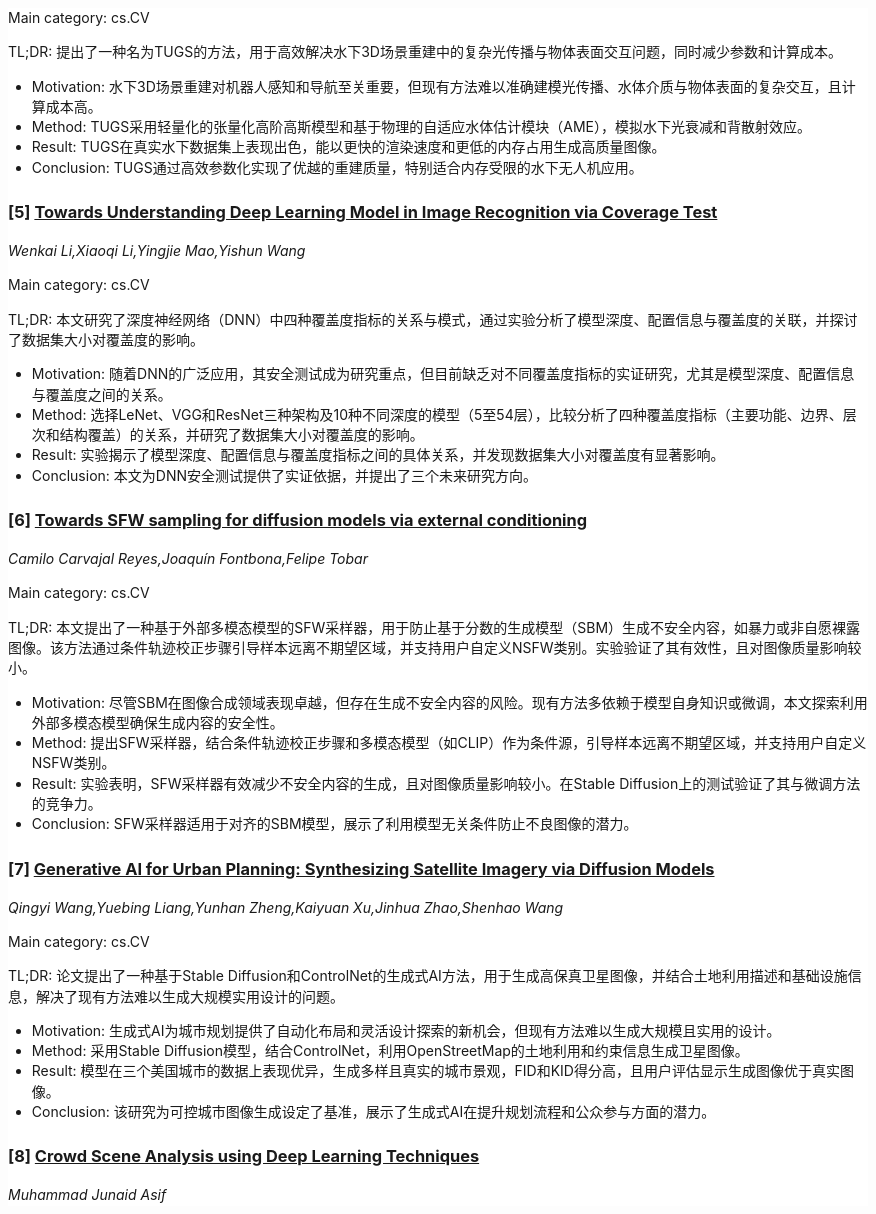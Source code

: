 Main category: cs.CV

TL;DR: 提出了一种名为TUGS的方法，用于高效解决水下3D场景重建中的复杂光传播与物体表面交互问题，同时减少参数和计算成本。

- Motivation: 水下3D场景重建对机器人感知和导航至关重要，但现有方法难以准确建模光传播、水体介质与物体表面的复杂交互，且计算成本高。
- Method: TUGS采用轻量化的张量化高阶高斯模型和基于物理的自适应水体估计模块（AME），模拟水下光衰减和背散射效应。
- Result: TUGS在真实水下数据集上表现出色，能以更快的渲染速度和更低的内存占用生成高质量图像。
- Conclusion: TUGS通过高效参数化实现了优越的重建质量，特别适合内存受限的水下无人机应用。


### [5] [Towards Understanding Deep Learning Model in Image Recognition via Coverage Test](https://arxiv.org/abs/2505.08814)
*Wenkai Li,Xiaoqi Li,Yingjie Mao,Yishun Wang*

Main category: cs.CV

TL;DR: 本文研究了深度神经网络（DNN）中四种覆盖度指标的关系与模式，通过实验分析了模型深度、配置信息与覆盖度的关联，并探讨了数据集大小对覆盖度的影响。

- Motivation: 随着DNN的广泛应用，其安全测试成为研究重点，但目前缺乏对不同覆盖度指标的实证研究，尤其是模型深度、配置信息与覆盖度之间的关系。
- Method: 选择LeNet、VGG和ResNet三种架构及10种不同深度的模型（5至54层），比较分析了四种覆盖度指标（主要功能、边界、层次和结构覆盖）的关系，并研究了数据集大小对覆盖度的影响。
- Result: 实验揭示了模型深度、配置信息与覆盖度指标之间的具体关系，并发现数据集大小对覆盖度有显著影响。
- Conclusion: 本文为DNN安全测试提供了实证依据，并提出了三个未来研究方向。


### [6] [Towards SFW sampling for diffusion models via external conditioning](https://arxiv.org/abs/2505.08817)
*Camilo Carvajal Reyes,Joaquín Fontbona,Felipe Tobar*

Main category: cs.CV

TL;DR: 本文提出了一种基于外部多模态模型的SFW采样器，用于防止基于分数的生成模型（SBM）生成不安全内容，如暴力或非自愿裸露图像。该方法通过条件轨迹校正步骤引导样本远离不期望区域，并支持用户自定义NSFW类别。实验验证了其有效性，且对图像质量影响较小。

- Motivation: 尽管SBM在图像合成领域表现卓越，但存在生成不安全内容的风险。现有方法多依赖于模型自身知识或微调，本文探索利用外部多模态模型确保生成内容的安全性。
- Method: 提出SFW采样器，结合条件轨迹校正步骤和多模态模型（如CLIP）作为条件源，引导样本远离不期望区域，并支持用户自定义NSFW类别。
- Result: 实验表明，SFW采样器有效减少不安全内容的生成，且对图像质量影响较小。在Stable Diffusion上的测试验证了其与微调方法的竞争力。
- Conclusion: SFW采样器适用于对齐的SBM模型，展示了利用模型无关条件防止不良图像的潜力。


### [7] [Generative AI for Urban Planning: Synthesizing Satellite Imagery via Diffusion Models](https://arxiv.org/abs/2505.08833)
*Qingyi Wang,Yuebing Liang,Yunhan Zheng,Kaiyuan Xu,Jinhua Zhao,Shenhao Wang*

Main category: cs.CV

TL;DR: 论文提出了一种基于Stable Diffusion和ControlNet的生成式AI方法，用于生成高保真卫星图像，并结合土地利用描述和基础设施信息，解决了现有方法难以生成大规模实用设计的问题。

- Motivation: 生成式AI为城市规划提供了自动化布局和灵活设计探索的新机会，但现有方法难以生成大规模且实用的设计。
- Method: 采用Stable Diffusion模型，结合ControlNet，利用OpenStreetMap的土地利用和约束信息生成卫星图像。
- Result: 模型在三个美国城市的数据上表现优异，生成多样且真实的城市景观，FID和KID得分高，且用户评估显示生成图像优于真实图像。
- Conclusion: 该研究为可控城市图像生成设定了基准，展示了生成式AI在提升规划流程和公众参与方面的潜力。


### [8] [Crowd Scene Analysis using Deep Learning Techniques](https://arxiv.org/abs/2505.08834)
*Muhammad Junaid Asif*
